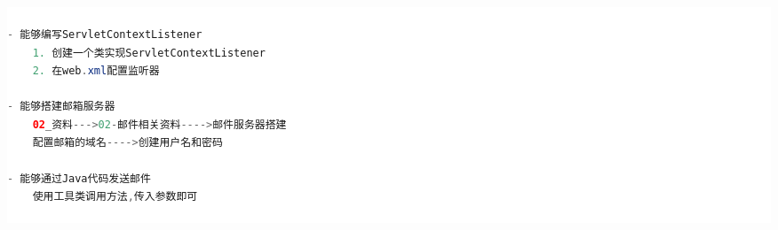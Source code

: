 ```java
           
- 能够编写ServletContextListener
    1. 创建一个类实现ServletContextListener 
	2. 在web.xml配置监听器

- 能够搭建邮箱服务器	
	02_资料--->02-邮件相关资料---->邮件服务器搭建
	配置邮箱的域名---->创建用户名和密码
	
- 能够通过Java代码发送邮件
	使用工具类调用方法,传入参数即可
	
```











